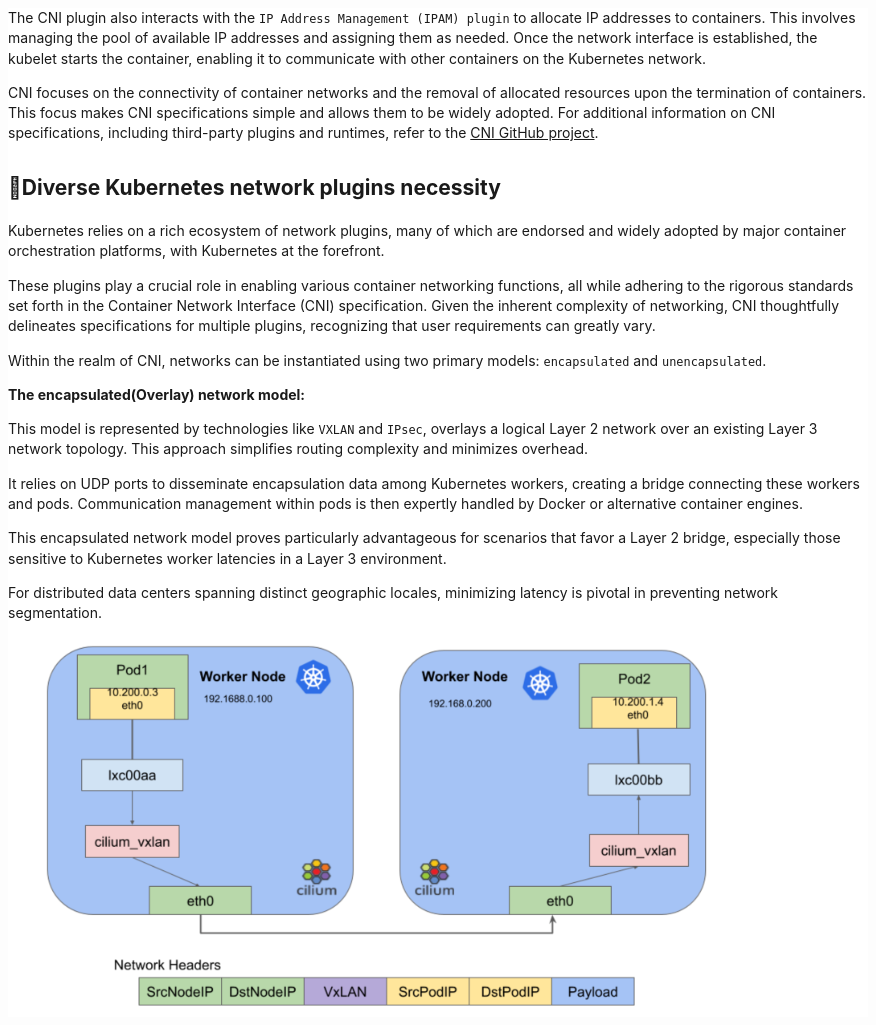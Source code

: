 
The CNI plugin also interacts with the `IP Address Management (IPAM) plugin` to allocate IP addresses to containers. This involves managing the pool of available IP addresses and assigning them as needed. Once the network interface is established, the kubelet starts the container,
enabling it to communicate with other containers on the Kubernetes network.

CNI focuses on the connectivity of container networks and the removal of allocated resources upon the termination of containers. This focus makes CNI specifications simple and allows them to be widely adopted.
For additional information on CNI specifications, including third-party plugins and runtimes, refer to the [CNI GitHub project](https://github.com/containernetworking/cni).


## 🧵Diverse Kubernetes network plugins necessity

Kubernetes relies on a rich ecosystem of network plugins, many of which are endorsed and widely adopted by major container orchestration platforms, with Kubernetes at the forefront.

These plugins play a crucial role in enabling various container networking functions, all while adhering to the rigorous standards set forth in the Container Network Interface (CNI) specification. Given the inherent complexity of networking, CNI thoughtfully delineates specifications for multiple plugins, recognizing that user requirements can greatly vary.

Within the realm of CNI, networks can be instantiated using two primary models: `encapsulated` and `unencapsulated`.

**The encapsulated(Overlay) network model:**

This model is represented by technologies like `VXLAN` and `IPsec`, overlays a logical Layer 2 network over an existing Layer 3 network topology. This approach simplifies routing complexity and minimizes overhead.

It relies on UDP ports to disseminate encapsulation data among Kubernetes workers, creating a bridge connecting these workers and pods. Communication management within pods is then expertly handled by Docker or alternative container engines.

This encapsulated network model proves particularly advantageous for scenarios that favor a Layer 2 bridge, especially those sensitive to Kubernetes worker latencies in a Layer 3 environment. 

For distributed data centers spanning distinct geographic locales, minimizing latency is pivotal in preventing network segmentation.

![alt text](./overlay.png)

